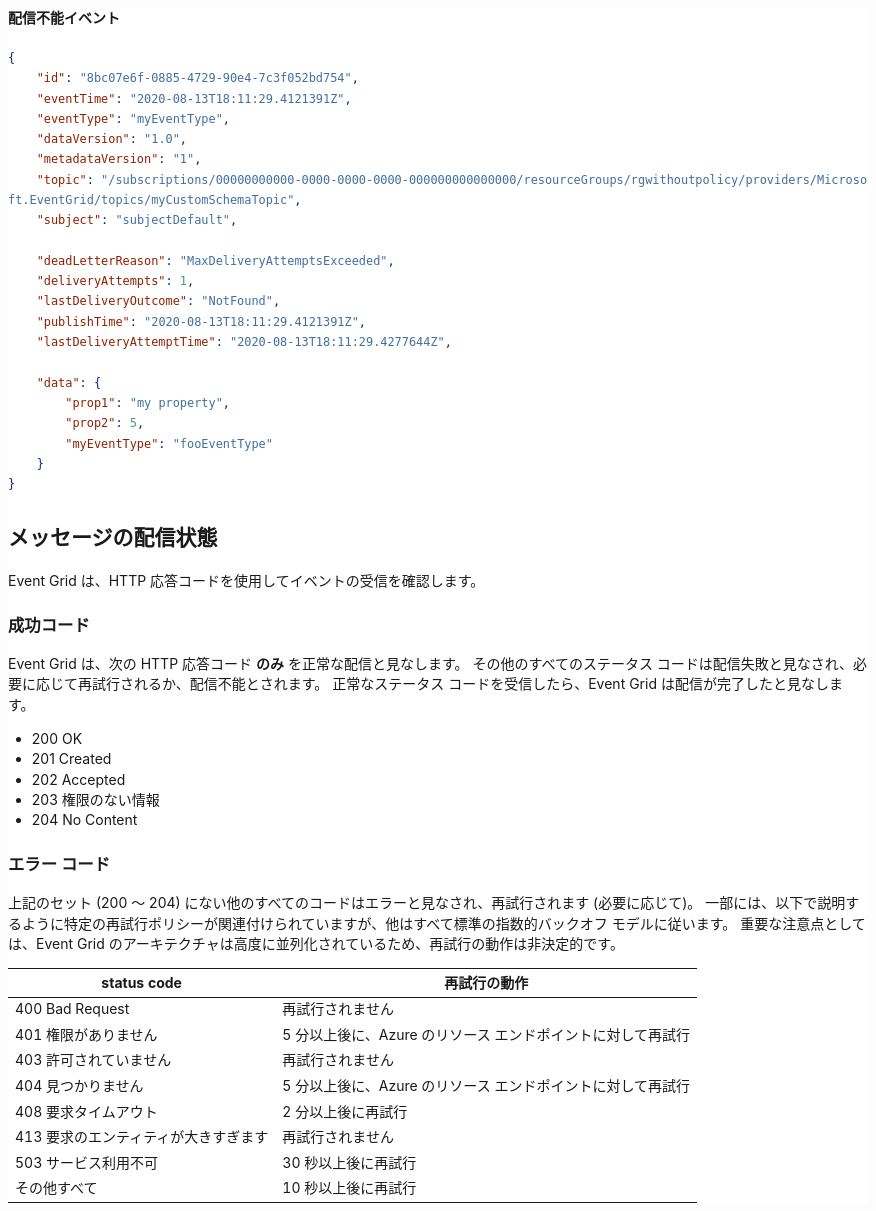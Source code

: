 #### <a name="dead-letter-event"></a>配信不能イベント
```json
{
    "id": "8bc07e6f-0885-4729-90e4-7c3f052bd754",
    "eventTime": "2020-08-13T18:11:29.4121391Z",
    "eventType": "myEventType",
    "dataVersion": "1.0",
    "metadataVersion": "1",
    "topic": "/subscriptions/00000000000-0000-0000-0000-000000000000000/resourceGroups/rgwithoutpolicy/providers/Microsoft.EventGrid/topics/myCustomSchemaTopic",
    "subject": "subjectDefault",
  
    "deadLetterReason": "MaxDeliveryAttemptsExceeded",
    "deliveryAttempts": 1,
    "lastDeliveryOutcome": "NotFound",
    "publishTime": "2020-08-13T18:11:29.4121391Z",
    "lastDeliveryAttemptTime": "2020-08-13T18:11:29.4277644Z",
  
    "data": {
        "prop1": "my property",
        "prop2": 5,
        "myEventType": "fooEventType"
    }
}
```


## <a name="message-delivery-status"></a>メッセージの配信状態

Event Grid は、HTTP 応答コードを使用してイベントの受信を確認します。 

### <a name="success-codes"></a>成功コード

Event Grid は、次の HTTP 応答コード **のみ** を正常な配信と見なします。 その他のすべてのステータス コードは配信失敗と見なされ、必要に応じて再試行されるか、配信不能とされます。 正常なステータス コードを受信したら、Event Grid は配信が完了したと見なします。

- 200 OK
- 201 Created
- 202 Accepted
- 203 権限のない情報
- 204 No Content

### <a name="failure-codes"></a>エラー コード

上記のセット (200 ～ 204) にない他のすべてのコードはエラーと見なされ、再試行されます (必要に応じて)。 一部には、以下で説明するように特定の再試行ポリシーが関連付けられていますが、他はすべて標準の指数的バックオフ モデルに従います。 重要な注意点としては、Event Grid のアーキテクチャは高度に並列化されているため、再試行の動作は非決定的です。 

| status code | 再試行の動作 |
| ------------|----------------|
| 400 Bad Request | 再試行されません |
| 401 権限がありません | 5 分以上後に、Azure のリソース エンドポイントに対して再試行 |
| 403 許可されていません | 再試行されません |
| 404 見つかりません | 5 分以上後に、Azure のリソース エンドポイントに対して再試行 |
| 408 要求タイムアウト | 2 分以上後に再試行 |
| 413 要求のエンティティが大きすぎます | 再試行されません |
| 503 サービス利用不可 | 30 秒以上後に再試行 |
| その他すべて | 10 秒以上後に再試行 |
